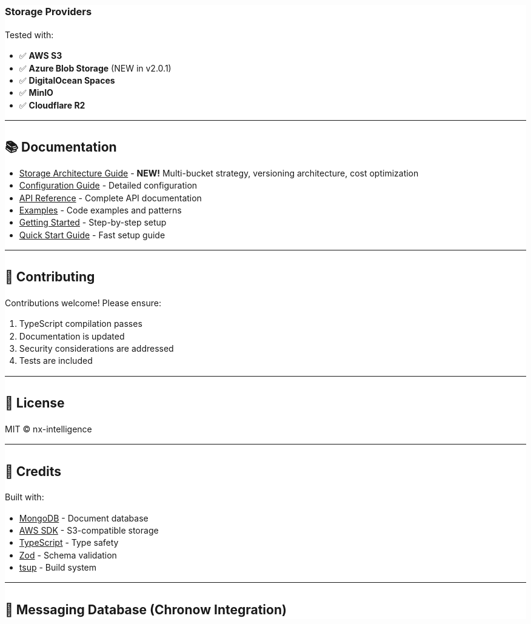 ### **Storage Providers**

Tested with:
- ✅ **AWS S3**
- ✅ **Azure Blob Storage** (NEW in v2.0.1)
- ✅ **DigitalOcean Spaces**
- ✅ **MinIO**
- ✅ **Cloudflare R2**

---

## 📚 **Documentation**

- [Storage Architecture Guide](./docs/STORAGE_ARCHITECTURE.md) - **NEW!** Multi-bucket strategy, versioning architecture, cost optimization
- [Configuration Guide](./docs/CONFIGURATION.md) - Detailed configuration
- [API Reference](./docs/API.md) - Complete API documentation
- [Examples](./docs/EXAMPLES.md) - Code examples and patterns
- [Getting Started](./docs/GETTING_STARTED.md) - Step-by-step setup
- [Quick Start Guide](./docs/QUICK_START_GUIDE.md) - Fast setup guide

---

## 🤝 **Contributing**

Contributions welcome! Please ensure:

1. TypeScript compilation passes
2. Documentation is updated
3. Security considerations are addressed
4. Tests are included

---

## 📄 **License**

MIT © nx-intelligence

---

## 🙏 **Credits**

Built with:
- [MongoDB](https://www.mongodb.com/) - Document database
- [AWS SDK](https://aws.amazon.com/sdk-for-javascript/) - S3-compatible storage
- [TypeScript](https://www.typescriptlang.org/) - Type safety
- [Zod](https://zod.dev/) - Schema validation
- [tsup](https://tsup.egoist.dev/) - Build system

---

## 💬 **Messaging Database (Chronow Integration)**
